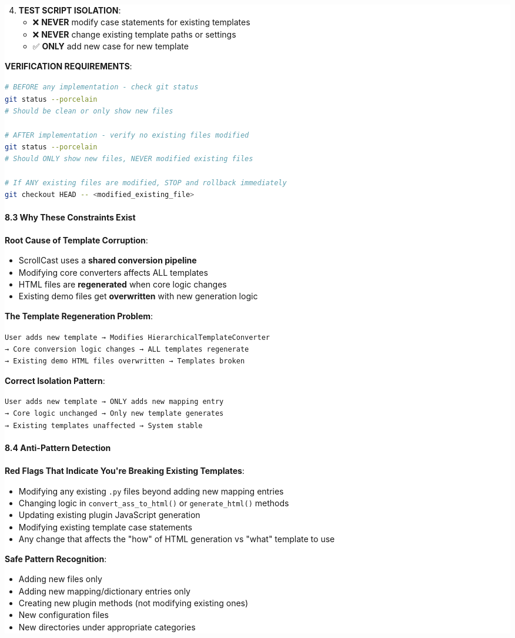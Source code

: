 4. **TEST SCRIPT ISOLATION**:
   - ❌ **NEVER** modify case statements for existing templates
   - ❌ **NEVER** change existing template paths or settings
   - ✅ **ONLY** add new case for new template

**VERIFICATION REQUIREMENTS**:
```bash
# BEFORE any implementation - check git status
git status --porcelain
# Should be clean or only show new files

# AFTER implementation - verify no existing files modified
git status --porcelain
# Should ONLY show new files, NEVER modified existing files

# If ANY existing files are modified, STOP and rollback immediately
git checkout HEAD -- <modified_existing_file>
```

#### 8.3 Why These Constraints Exist

**Root Cause of Template Corruption**:
- ScrollCast uses a **shared conversion pipeline** 
- Modifying core converters affects ALL templates
- HTML files are **regenerated** when core logic changes
- Existing demo files get **overwritten** with new generation logic

**The Template Regeneration Problem**:
```
User adds new template → Modifies HierarchicalTemplateConverter
→ Core conversion logic changes → ALL templates regenerate
→ Existing demo HTML files overwritten → Templates broken
```

**Correct Isolation Pattern**:
```
User adds new template → ONLY adds new mapping entry
→ Core logic unchanged → Only new template generates
→ Existing templates unaffected → System stable
```

#### 8.4 Anti-Pattern Detection

**Red Flags That Indicate You're Breaking Existing Templates**:
- Modifying any existing `.py` files beyond adding new mapping entries
- Changing logic in `convert_ass_to_html()` or `generate_html()` methods
- Updating existing plugin JavaScript generation
- Modifying existing template case statements
- Any change that affects the "how" of HTML generation vs "what" template to use

**Safe Pattern Recognition**:
- Adding new files only
- Adding new mapping/dictionary entries only  
- Creating new plugin methods (not modifying existing ones)
- New configuration files
- New directories under appropriate categories
